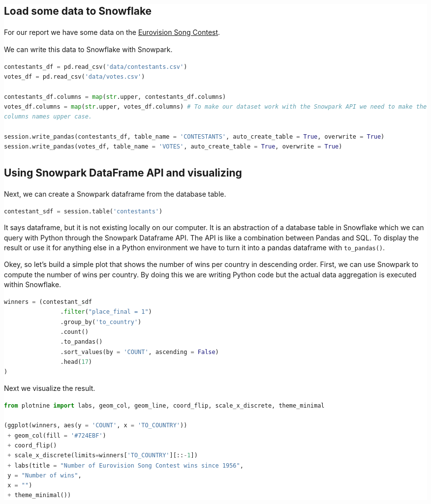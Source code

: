 ## Load some data to Snowflake

For our report we have some data on the [Eurovision Song
Contest](https://github.com/Spijkervet/eurovision-dataset).

We can write this data to Snowflake with Snowpark.

``` python
contestants_df = pd.read_csv('data/contestants.csv')
votes_df = pd.read_csv('data/votes.csv')

contestants_df.columns = map(str.upper, contestants_df.columns)
votes_df.columns = map(str.upper, votes_df.columns) # To make our dataset work with the Snowpark API we need to make the columns names upper case.

session.write_pandas(contestants_df, table_name = 'CONTESTANTS', auto_create_table = True, overwrite = True)
session.write_pandas(votes_df, table_name = 'VOTES', auto_create_table = True, overwrite = True)
```

## Using Snowpark DataFrame API and visualizing

Next, we can create a Snowpark dataframe from the database table.

``` python
contestant_sdf = session.table('contestants')
```

It says dataframe, but it is not existing locally on our computer. 
It is an abstraction of a database table in Snowflake which we can 
query with Python through the Snowpark Dataframe API. The API is like
a combination between Pandas and SQL. To display the result or use it
for anything else in a Python environment we have to turn it into a pandas
dataframe with `to_pandas()`.

Okey, so let’s build a simple plot that shows the number of wins per
country in descending order. First, we can use Snowpark to compute the
number of wins per country. By doing this we are writing Python code but
the actual data aggregation is executed within Snowflake.

``` python
winners = (contestant_sdf
                .filter("place_final = 1")
                .group_by('to_country')
                .count()
                .to_pandas()
                .sort_values(by = 'COUNT', ascending = False)
                .head(17)
)
```

Next we visualize the result.

``` python
from plotnine import labs, geom_col, geom_line, coord_flip, scale_x_discrete, theme_minimal

(ggplot(winners, aes(y = 'COUNT', x = 'TO_COUNTRY'))
 + geom_col(fill = '#724EBF')
 + coord_flip()
 + scale_x_discrete(limits=winners['TO_COUNTRY'][::-1])
 + labs(title = "Number of Eurovision Song Contest wins since 1956",
 y = "Number of wins",
 x = "")
 + theme_minimal())
```
